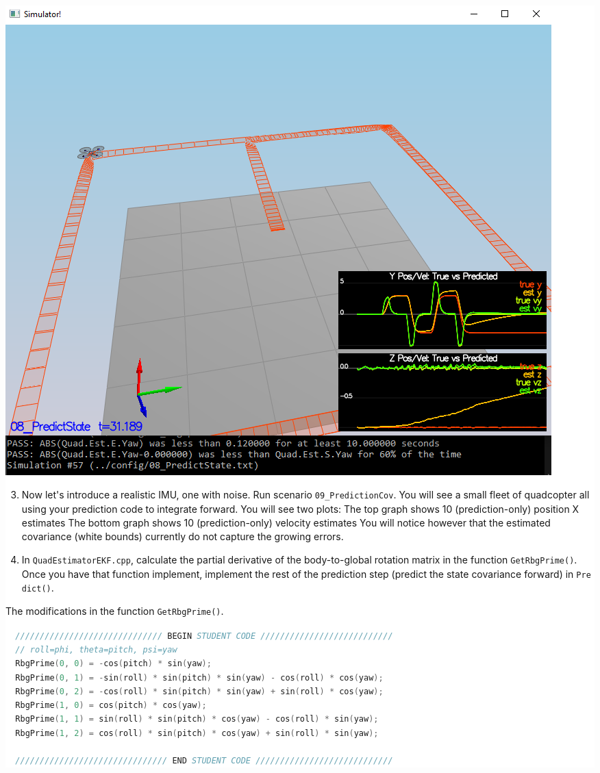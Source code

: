 ![Scenario 3 1 Image](./images/scenario_3_1.png)

3. Now let's introduce a realistic IMU, one with noise. Run scenario `09_PredictionCov`. You will see a small fleet of quadcopter all using your prediction code to integrate forward. You will see two plots:
The top graph shows 10 (prediction-only) position X estimates
The bottom graph shows 10 (prediction-only) velocity estimates You will notice however that the estimated covariance (white bounds) currently do not capture the growing errors.

4. In `QuadEstimatorEKF.cpp`, calculate the partial derivative of the body-to-global rotation matrix in the function `GetRbgPrime()`. Once you have that function implement, implement the rest of the prediction step (predict the state covariance forward) in `Predict()`.

The modifications in the function `GetRbgPrime()`.
```cpp
  ////////////////////////////// BEGIN STUDENT CODE ///////////////////////////
  // roll=phi, theta=pitch, psi=yaw
  RbgPrime(0, 0) = -cos(pitch) * sin(yaw);
  RbgPrime(0, 1) = -sin(roll) * sin(pitch) * sin(yaw) - cos(roll) * cos(yaw);
  RbgPrime(0, 2) = -cos(roll) * sin(pitch) * sin(yaw) + sin(roll) * cos(yaw);
  RbgPrime(1, 0) = cos(pitch) * cos(yaw);
  RbgPrime(1, 1) = sin(roll) * sin(pitch) * cos(yaw) - cos(roll) * sin(yaw);
  RbgPrime(1, 2) = cos(roll) * sin(pitch) * cos(yaw) + sin(roll) * sin(yaw);

  /////////////////////////////// END STUDENT CODE ////////////////////////////
```

